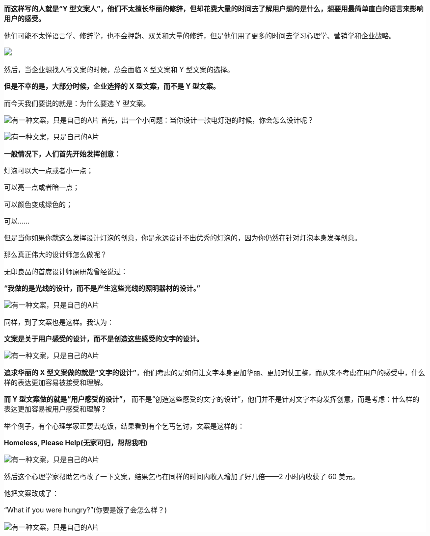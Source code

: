 **而这样写的人就是“Y 型文案人”，他们不太擅长华丽的修辞，但却花费大量的时间去了解用户想的是什么，想要用最简单直白的语言来影响用户的感受。**

他们可能不太懂语言学、修辞学，也不会押韵、双关和大量的修辞，但是他们用了更多的时间去学习心理学、营销学和企业战略。

![](
https://img.totoro.pub/blog/write/TNRh.jpg)

然后，当企业想找人写文案的时候，总会面临 X 型文案和 Y 型文案的选择。

**但是不幸的是，大部分时候，企业选择的 X 型文案，而不是 Y 型文案。**

而今天我们要说的就是：为什么要选 Y 型文案。

![有一种文案，只是自己的A片](https://img.totoro.pub/blog/write/TPNl.jpg)
首先，出一个小问题：当你设计一款电灯泡的时候，你会怎么设计呢？

![有一种文案，只是自己的A片](https://img.totoro.pub/blog/write/Tw5Y.jpg)

**一般情况下，人们首先开始发挥创意：**

灯泡可以大一点或者小一点；

可以亮一点或者暗一点；

可以颜色变成绿色的；

可以……

但是当你如果你就这么发挥设计灯泡的创意，你是永远设计不出优秀的灯泡的，因为你仍然在针对灯泡本身发挥创意。

那么真正伟大的设计师怎么做呢？

无印良品的首席设计师原研哉曾经说过：

**“我做的是光线的设计，而不是产生这些光线的照明器材的设计。”**

![有一种文案，只是自己的A片](https://img.totoro.pub/blog/write/TiE3.jpg)

同样，到了文案也是这样。我认为：

 **文案是关于用户感受的设计，而不是创造这些感受的文字的设计。**

![有一种文案，只是自己的A片](https://img.totoro.pub/blog/write/TtCJ.jpg)

**追求华丽的 X 型文案做的就是“文字的设计”**，他们考虑的是如何让文字本身更加华丽、更加对仗工整，而从来不考虑在用户的感受中，什么样的表达更加容易被接受和理解。

**而 Y 型文案做的就是“用户感受的设计”，** 而不是“创造这些感受的文字的设计”，他们并不是针对文字本身发挥创意，而是考虑：什么样的表达更加容易被用户感受和理解？

举个例子，有个心理学家正要去吃饭，结果看到有个乞丐乞讨，文案是这样的：

**Homeless, Please Help(无家可归，帮帮我吧)**

![有一种文案，只是自己的A片](https://img.totoro.pub/blog/write/Txhp.jpg)

然后这个心理学家帮助乞丐改了一下文案，结果乞丐在同样的时间内收入增加了好几倍——2 小时内收获了 60 美元。

他把文案改成了：

“What if you were hungry?”(你要是饿了会怎么样？)

![有一种文案，只是自己的A片](
https://img.totoro.pub/blog/write/T3ji.jpg)
